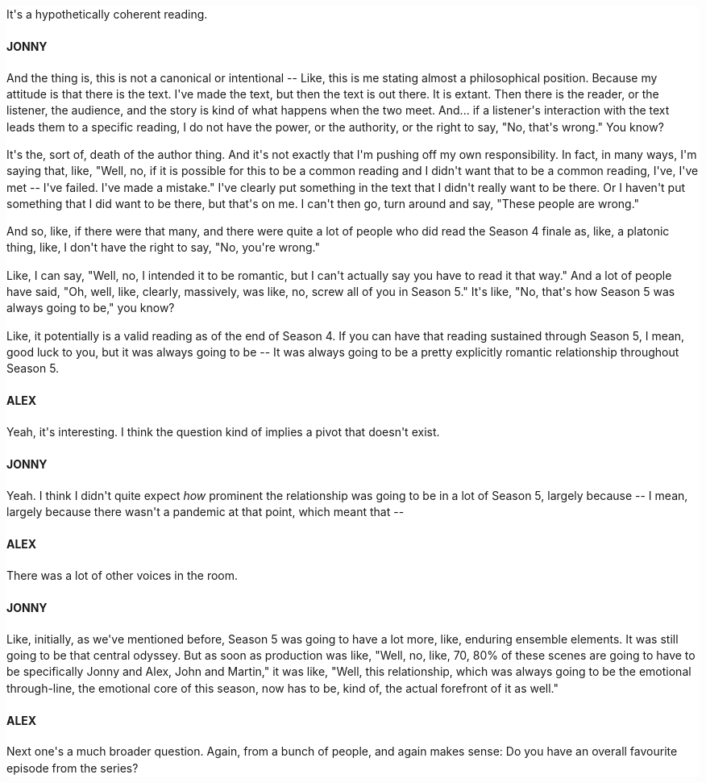 It's a hypothetically coherent reading. 

#### JONNY

And the thing is, this is not a canonical or intentional -- Like, this is me stating almost a philosophical position. Because my attitude is that there is the text. I've made the text, but then the text is out there. It is extant. Then there is the reader, or the listener, the audience, and the story is kind of what happens when the two meet. And... if a listener's interaction with the text leads them to a specific reading, I do not have the power, or the authority, or the right to say, "No, that's wrong." You know?

It's the, sort of, death of the author thing. And it's not exactly that I'm pushing off my own responsibility. In fact, in many ways, I'm saying that, like, "Well, no, if it is possible for this to be a common reading and I didn't want that to be a common reading, I've, I've met -- I've failed. I've made a mistake." I've clearly put something in the text that I didn't really want to be there. Or I haven't put something that I did want to be there, but that's on me. I can't then go, turn around and say, "These people are wrong."

And so, like, if there were that many, and there were quite a lot of people who did read the Season 4 finale as, like, a platonic thing, like, I don't have the right to say, "No, you're wrong."

Like, I can say, "Well, no, I intended it to be romantic, but I can't actually say you have to read it that way." And a lot of people have said, "Oh, well, like, clearly, massively, was like, no, screw all of you in Season 5." It's like, "No, that's how Season 5 was always going to be," you know?

Like, it potentially is a valid reading as of the end of Season 4. If you can have that reading sustained through Season 5, I mean, good luck to you, but it was always going to be -- It was always going to be a pretty explicitly romantic relationship throughout Season 5. 

#### ALEX

Yeah, it's interesting. I think the question kind of implies a pivot that doesn't exist. 

#### JONNY

Yeah. I think I didn't quite expect *how* prominent the relationship was going to be in a lot of Season 5, largely because -- I mean, largely because there wasn't a pandemic at that point, which meant that --

#### ALEX

There was a lot of other voices in the room. 

#### JONNY

Like, initially, as we've mentioned before, Season 5 was going to have a lot more, like, enduring ensemble elements. It was still going to be that central odyssey. But as soon as production was like, "Well, no, like, 70, 80% of these scenes are going to have to be specifically Jonny and Alex, John and Martin," it was like, "Well, this relationship, which was always going to be the emotional through-line, the emotional core of this season, now has to be, kind of, the actual forefront of it as well."

#### ALEX

Next one's a much broader question. Again, from a bunch of people, and again makes sense: Do you have an overall favourite episode from the series? 
